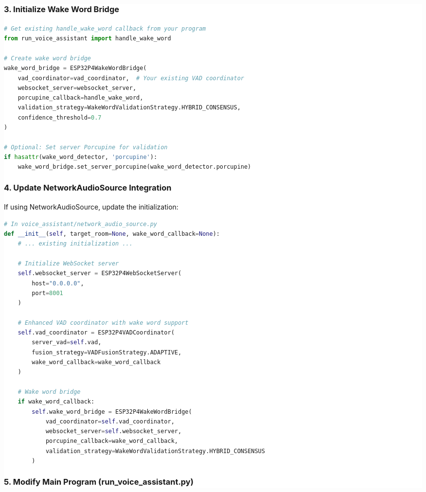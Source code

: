 ### 3. Initialize Wake Word Bridge

```python
# Get existing handle_wake_word callback from your program
from run_voice_assistant import handle_wake_word

# Create wake word bridge
wake_word_bridge = ESP32P4WakeWordBridge(
    vad_coordinator=vad_coordinator,  # Your existing VAD coordinator
    websocket_server=websocket_server,
    porcupine_callback=handle_wake_word,
    validation_strategy=WakeWordValidationStrategy.HYBRID_CONSENSUS,
    confidence_threshold=0.7
)

# Optional: Set server Porcupine for validation
if hasattr(wake_word_detector, 'porcupine'):
    wake_word_bridge.set_server_porcupine(wake_word_detector.porcupine)
```

### 4. Update NetworkAudioSource Integration

If using NetworkAudioSource, update the initialization:

```python
# In voice_assistant/network_audio_source.py
def __init__(self, target_room=None, wake_word_callback=None):
    # ... existing initialization ...
    
    # Initialize WebSocket server
    self.websocket_server = ESP32P4WebSocketServer(
        host="0.0.0.0",
        port=8001
    )
    
    # Enhanced VAD coordinator with wake word support
    self.vad_coordinator = ESP32P4VADCoordinator(
        server_vad=self.vad,
        fusion_strategy=VADFusionStrategy.ADAPTIVE,
        wake_word_callback=wake_word_callback
    )
    
    # Wake word bridge
    if wake_word_callback:
        self.wake_word_bridge = ESP32P4WakeWordBridge(
            vad_coordinator=self.vad_coordinator,
            websocket_server=self.websocket_server,
            porcupine_callback=wake_word_callback,
            validation_strategy=WakeWordValidationStrategy.HYBRID_CONSENSUS
        )
```

### 5. Modify Main Program (run_voice_assistant.py)

